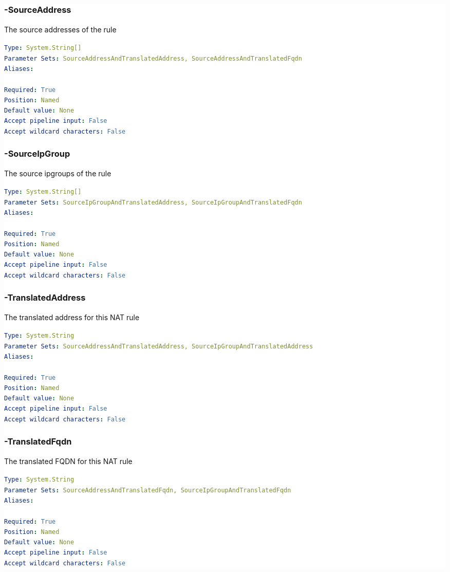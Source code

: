 ### -SourceAddress
The source addresses of the rule

```yaml
Type: System.String[]
Parameter Sets: SourceAddressAndTranslatedAddress, SourceAddressAndTranslatedFqdn
Aliases:

Required: True
Position: Named
Default value: None
Accept pipeline input: False
Accept wildcard characters: False
```

### -SourceIpGroup
The source ipgroups of the rule

```yaml
Type: System.String[]
Parameter Sets: SourceIpGroupAndTranslatedAddress, SourceIpGroupAndTranslatedFqdn
Aliases:

Required: True
Position: Named
Default value: None
Accept pipeline input: False
Accept wildcard characters: False
```

### -TranslatedAddress
The translated address for this NAT rule

```yaml
Type: System.String
Parameter Sets: SourceAddressAndTranslatedAddress, SourceIpGroupAndTranslatedAddress
Aliases:

Required: True
Position: Named
Default value: None
Accept pipeline input: False
Accept wildcard characters: False
```

### -TranslatedFqdn
The translated FQDN for this NAT rule

```yaml
Type: System.String
Parameter Sets: SourceAddressAndTranslatedFqdn, SourceIpGroupAndTranslatedFqdn
Aliases:

Required: True
Position: Named
Default value: None
Accept pipeline input: False
Accept wildcard characters: False
```

